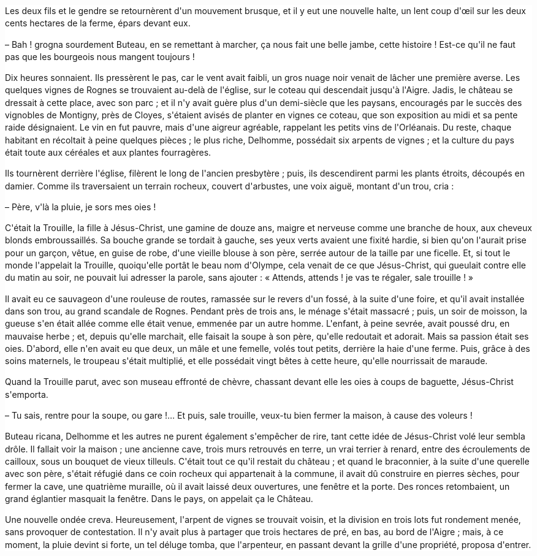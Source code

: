Les deux fils et le gendre se retournèrent d'un mouvement brusque, et il y eut une nouvelle halte, un lent coup d'œil sur les deux cents hectares de la ferme, épars devant eux.

– Bah ! grogna sourdement Buteau, en se remettant à marcher, ça nous fait une belle jambe, cette histoire ! Est-ce qu'il ne faut pas que les bourgeois nous mangent toujours !

Dix heures sonnaient. Ils pressèrent le pas, car le vent avait faibli, un gros nuage noir venait de lâcher une première averse. Les quelques vignes de Rognes se trouvaient au-delà de l'église, sur le coteau qui descendait jusqu'à l'Aigre. Jadis, le château se dressait à cette place, avec son parc ; et il n'y avait guère plus d'un demi-siècle que les paysans, encouragés par le succès des vignobles de Montigny, près de Cloyes, s'étaient avisés de planter en vignes ce coteau, que son exposition au midi et sa pente raide désignaient. Le vin en fut pauvre, mais d'une aigreur agréable, rappelant les petits vins de l'Orléanais. Du reste, chaque habitant en récoltait à peine quelques pièces ; le plus riche, Delhomme, possédait six arpents de vignes ; et la culture du pays était toute aux céréales et aux plantes fourragères.

Ils tournèrent derrière l'église, filèrent le long de l'ancien presbytère ; puis, ils descendirent parmi les plants étroits, découpés en damier. Comme ils traversaient un terrain rocheux, couvert d'arbustes, une voix aiguë, montant d'un trou, cria :

– Père, v'là la pluie, je sors mes oies !

C'était la Trouille, la fille à Jésus-Christ, une gamine de douze ans, maigre et nerveuse comme une branche de houx, aux cheveux blonds embroussaillés. Sa bouche grande se tordait à gauche, ses yeux verts avaient une fixité hardie, si bien qu'on l'aurait prise pour un garçon, vêtue, en guise de robe, d'une vieille blouse à son père, serrée autour de la taille par une ficelle. Et, si tout le monde l'appelait la Trouille, quoiqu'elle portât le beau nom d'Olympe, cela venait de ce que Jésus-Christ, qui gueulait contre elle du matin au soir, ne pouvait lui adresser la parole, sans ajouter : « Attends, attends ! je vas te régaler, sale trouille ! »

Il avait eu ce sauvageon d'une rouleuse de routes, ramassée sur le revers d'un fossé, à la suite d'une foire, et qu'il avait installée dans son trou, au grand scandale de Rognes. Pendant près de trois ans, le ménage s'était massacré ; puis, un soir de moisson, la gueuse s'en était allée comme elle était venue, emmenée par un autre homme. L'enfant, à peine sevrée, avait poussé dru, en mauvaise herbe ; et, depuis qu'elle marchait, elle faisait la soupe à son père, qu'elle redoutait et adorait. Mais sa passion était ses oies. D'abord, elle n'en avait eu que deux, un mâle et une femelle, volés tout petits, derrière la haie d'une ferme. Puis, grâce à des soins maternels, le troupeau s'était multiplié, et elle possédait vingt bêtes à cette heure, qu'elle nourrissait de maraude.

Quand la Trouille parut, avec son museau effronté de chèvre, chassant devant elle les oies à coups de baguette, Jésus-Christ s'emporta.

– Tu sais, rentre pour la soupe, ou gare !… Et puis, sale trouille, veux-tu bien fermer la maison, à cause des voleurs !

Buteau ricana, Delhomme et les autres ne purent également s'empêcher de rire, tant cette idée de Jésus-Christ volé leur sembla drôle. Il fallait voir la maison ; une ancienne cave, trois murs retrouvés en terre, un vrai terrier à renard, entre des écroulements de cailloux, sous un bouquet de vieux tilleuls. C'était tout ce qu'il restait du château ; et quand le braconnier, à la suite d'une querelle avec son père, s'était réfugié dans ce coin rocheux qui appartenait à la commune, il avait dû construire en pierres sèches, pour fermer la cave, une quatrième muraille, où il avait laissé deux ouvertures, une fenêtre et la porte. Des ronces retombaient, un grand églantier masquait la fenêtre. Dans le pays, on appelait ça le Château.

Une nouvelle ondée creva. Heureusement, l'arpent de vignes se trouvait voisin, et la division en trois lots fut rondement menée, sans provoquer de contestation. Il n'y avait plus à partager que trois hectares de pré, en bas, au bord de l'Aigre ; mais, à ce moment, la pluie devint si forte, un tel déluge tomba, que l'arpenteur, en passant devant la grille d'une propriété, proposa d'entrer.
